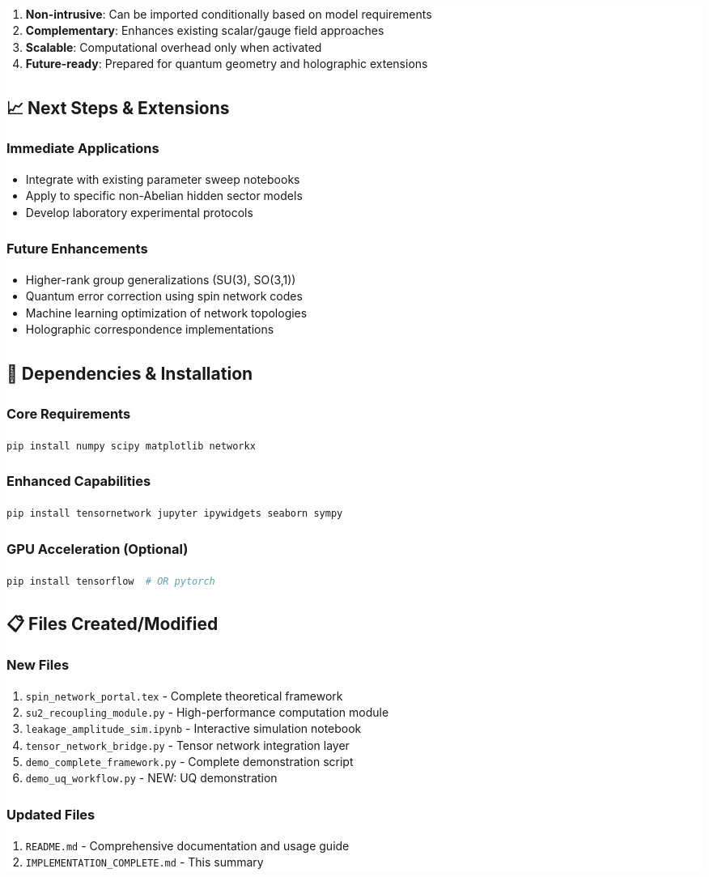 1. **Non-intrusive**: Can be imported conditionally based on model requirements
2. **Complementary**: Enhances existing scalar/gauge field approaches
3. **Scalable**: Computational overhead only when activated
4. **Future-ready**: Prepared for quantum geometry and holographic extensions

## 📈 **Next Steps & Extensions**

### Immediate Applications
- Integrate with existing parameter sweep notebooks
- Apply to specific non-Abelian hidden sector models
- Develop laboratory experimental protocols

### Future Enhancements
- Higher-rank group generalizations (SU(3), SO(3,1))
- Quantum error correction using spin network codes
- Machine learning optimization of network topologies
- Holographic correspondence implementations

## 🔗 **Dependencies & Installation**

### Core Requirements
```bash
pip install numpy scipy matplotlib networkx
```

### Enhanced Capabilities
```bash
pip install tensornetwork jupyter ipywidgets seaborn sympy
```

### GPU Acceleration (Optional)
```bash
pip install tensorflow  # OR pytorch
```

## 📋 **Files Created/Modified**

### New Files
1. `spin_network_portal.tex` - Complete theoretical framework
2. `su2_recoupling_module.py` - High-performance computation module  
3. `leakage_amplitude_sim.ipynb` - Interactive simulation notebook
4. `tensor_network_bridge.py` - Tensor network integration layer
5. `demo_complete_framework.py` - Complete demonstration script
6. `demo_uq_workflow.py` - NEW: UQ demonstration

### Updated Files
1. `README.md` - Comprehensive documentation and usage guide
2. `IMPLEMENTATION_COMPLETE.md` - This summary
